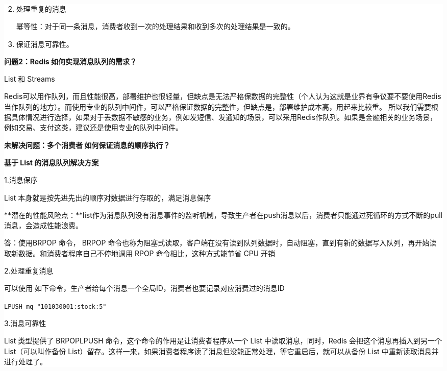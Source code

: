 2. 处理重复的消息

   幂等性：对于同一条消息，消费者收到一次的处理结果和收到多次的处理结果是一致的。

3. 保证消息可靠性。

**问题2：Redis 如何实现消息队列的需求？**

List 和 Streams 

Redis可以用作队列，而且性能很高，部署维护也很轻量，但缺点是无法严格保数据的完整性（个人认为这就是业界有争议要不要使用Redis当作队列的地方）。而使用专业的队列中间件，可以严格保证数据的完整性，但缺点是，部署维护成本高，用起来比较重。 所以我们需要根据具体情况进行选择，如果对于丢数据不敏感的业务，例如发短信、发通知的场景，可以采用Redis作队列。如果是金融相关的业务场景，例如交易、支付这类，建议还是使用专业的队列中间件。

**未解决问题：多个消费者 如何保证消息的顺序执行？**





**基于 List 的消息队列解决方案**

1.消息保序

List 本身就是按先进先出的顺序对数据进行存取的，满足消息保序

**潜在的性能风险点：**list作为消息队列没有消息事件的监听机制，导致生产者在push消息以后，消费者只能通过死循环的方式不断的pull消息，会造成性能浪费。

答：使用BRPOP 命令， BRPOP 命令也称为阻塞式读取，客户端在没有读到队列数据时，自动阻塞，直到有新的数据写入队列，再开始读取新数据。和消费者程序自己不停地调用 RPOP 命令相比，这种方式能节省 CPU 开销



2.处理重复消息

可以使用 如下命令，生产者给每个消息一个全局ID，消费者也要记录对应消费过的消息ID

```
LPUSH mq "101030001:stock:5"
```

3.消息可靠性

List 类型提供了 BRPOPLPUSH 命令，这个命令的作用是让消费者程序从一个 List 中读取消息，同时，Redis 会把这个消息再插入到另一个 List（可以叫作备份 List）留存。这样一来，如果消费者程序读了消息但没能正常处理，等它重启后，就可以从备份 List 中重新读取消息并进行处理了。
